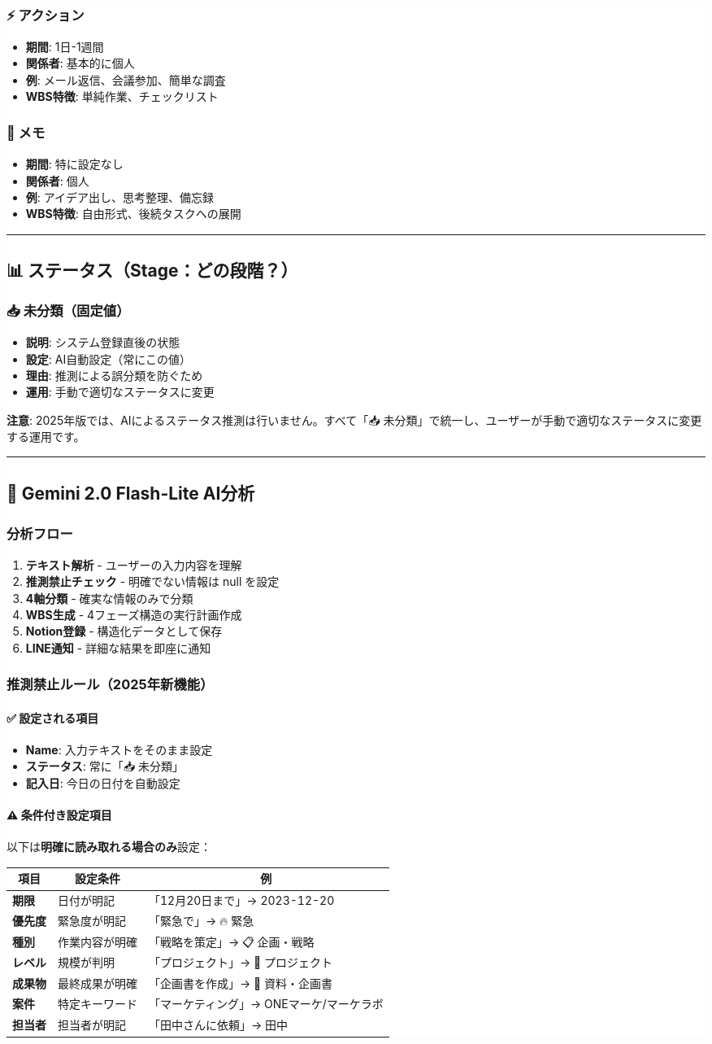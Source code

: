 ### ⚡ アクション
- **期間**: 1日-1週間
- **関係者**: 基本的に個人  
- **例**: メール返信、会議参加、簡単な調査
- **WBS特徴**: 単純作業、チェックリスト

### 💭 メモ
- **期間**: 特に設定なし
- **関係者**: 個人
- **例**: アイデア出し、思考整理、備忘録
- **WBS特徴**: 自由形式、後続タスクへの展開

---

## 📊 ステータス（Stage：どの段階？）

### 📥 未分類（固定値）
- **説明**: システム登録直後の状態
- **設定**: AI自動設定（常にこの値）
- **理由**: 推測による誤分類を防ぐため
- **運用**: 手動で適切なステータスに変更

**注意**: 2025年版では、AIによるステータス推測は行いません。すべて「📥 未分類」で統一し、ユーザーが手動で適切なステータスに変更する運用です。

---

## 🤖 Gemini 2.0 Flash-Lite AI分析

### 分析フロー

1. **テキスト解析** - ユーザーの入力内容を理解
2. **推測禁止チェック** - 明確でない情報は null を設定
3. **4軸分類** - 確実な情報のみで分類
4. **WBS生成** - 4フェーズ構造の実行計画作成
5. **Notion登録** - 構造化データとして保存
6. **LINE通知** - 詳細な結果を即座に通知

### 推測禁止ルール（2025年新機能）

#### ✅ 設定される項目
- **Name**: 入力テキストをそのまま設定
- **ステータス**: 常に「📥 未分類」
- **記入日**: 今日の日付を自動設定

#### ⚠️ 条件付き設定項目
以下は**明確に読み取れる場合のみ**設定：

| 項目 | 設定条件 | 例 |
|------|----------|-----|
| **期限** | 日付が明記 | 「12月20日まで」→ 2023-12-20 |
| **優先度** | 緊急度が明記 | 「緊急で」→ 🔥 緊急 |
| **種別** | 作業内容が明確 | 「戦略を策定」→ 📋 企画・戦略 |
| **レベル** | 規模が判明 | 「プロジェクト」→ 📂 プロジェクト |
| **成果物** | 最終成果が明確 | 「企画書を作成」→ 📄 資料・企画書 |
| **案件** | 特定キーワード | 「マーケティング」→ ONEマーケ/マーケラボ |
| **担当者** | 担当者が明記 | 「田中さんに依頼」→ 田中 |
